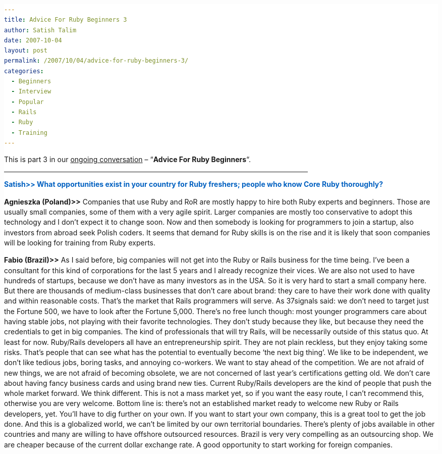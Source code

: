 ```yaml
---
title: Advice For Ruby Beginners 3
author: Satish Talim
date: 2007-10-04
layout: post
permalink: /2007/10/04/advice-for-ruby-beginners-3/
categories:
  - Beginners
  - Interview
  - Popular
  - Rails
  - Ruby
  - Training
---
```

<div>
  <p>
    This is part 3 in our <a href="http://rubylearning.com/blog/2007/09/27/advice-for-ruby-beginners-1/">ongoing conversation</a> &#8211; &#8220;<strong>Advice For Ruby Beginners</strong>&#8220;.
  </p>
  
  <hr align="center" width="70%" />
  
  <p>
    <strong><span style="color:#0060C0;">Satish>> What opportunities exist in your country for Ruby freshers; people who know Core Ruby thoroughly?</span></strong>
  </p>
  
  <p class="block">
    <strong>Agnieszka (Poland)>></strong> Companies that use Ruby and RoR are mostly happy to hire both Ruby experts and beginners. Those are usually small companies, some of them with a very agile spirit. Larger companies are mostly too conservative to adopt this technology and I don&#8217;t expect it to change soon. Now and then somebody is looking for programmers to join a startup, also investors from abroad seek Polish coders. It seems that demand for Ruby skills is on the rise and it is likely that soon companies will be looking for training from Ruby experts.
  </p>
  
  <p class="block">
    <strong>Fabio (Brazil)>></strong> As I said before, big companies will not get into the Ruby or Rails business for the time being. I&#8217;ve been a consultant for this kind of corporations for the last 5 years and I already recognize their vices. We are also not used to have hundreds of startups, because we don&#8217;t have as many investors as in the USA. So it is very hard to start a small company here. But there are thousands of medium-class businesses that don&#8217;t care about brand: they care to have their work done with quality and within reasonable costs. That&#8217;s the market that Rails programmers will serve. As 37signals said: we don&#8217;t need to target just the Fortune 500, we have to look after the Fortune 5,000. There&#8217;s no free lunch though: most younger programmers care about having stable jobs, not playing with their favorite technologies. They don&#8217;t study because they like, but because they need the credentials to get in big companies. The kind of professionals that will try Rails, will be necessarily outside of this status quo. At least for now. Ruby/Rails developers all have an entrepreneurship spirit. They are not plain reckless, but they enjoy taking some risks. That&#8217;s people that can see what has the potential to eventually become &#8216;the next big thing&#8217;. We like to be independent, we don&#8217;t like tedious jobs, boring tasks, and annoying co-workers. We want to stay ahead of the competition. We are not afraid of new things, we are not afraid of becoming obsolete, we are not concerned of last year&#8217;s certifications getting old. We don&#8217;t care about having fancy business cards and using brand new ties. Current Ruby/Rails developers are the kind of people that push the whole market forward. We think different. This is not a mass market yet, so if you want the easy route, I can&#8217;t recommend this, otherwise you are very welcome. Bottom line is: there&#8217;s not an established market ready to welcome new Ruby or Rails developers, yet. You&#8217;ll have to dig further on your own. If you want to start your own company, this is a great tool to get the job done. And this is a globalized world, we can&#8217;t be limited by our own territorial boundaries. There&#8217;s plenty of jobs available in other countries and many are willing to have offshore outsourced resources. Brazil is very very compelling as an outsourcing shop. We are cheaper because of the current dollar exchange rate. A good opportunity to start working for foreign companies.